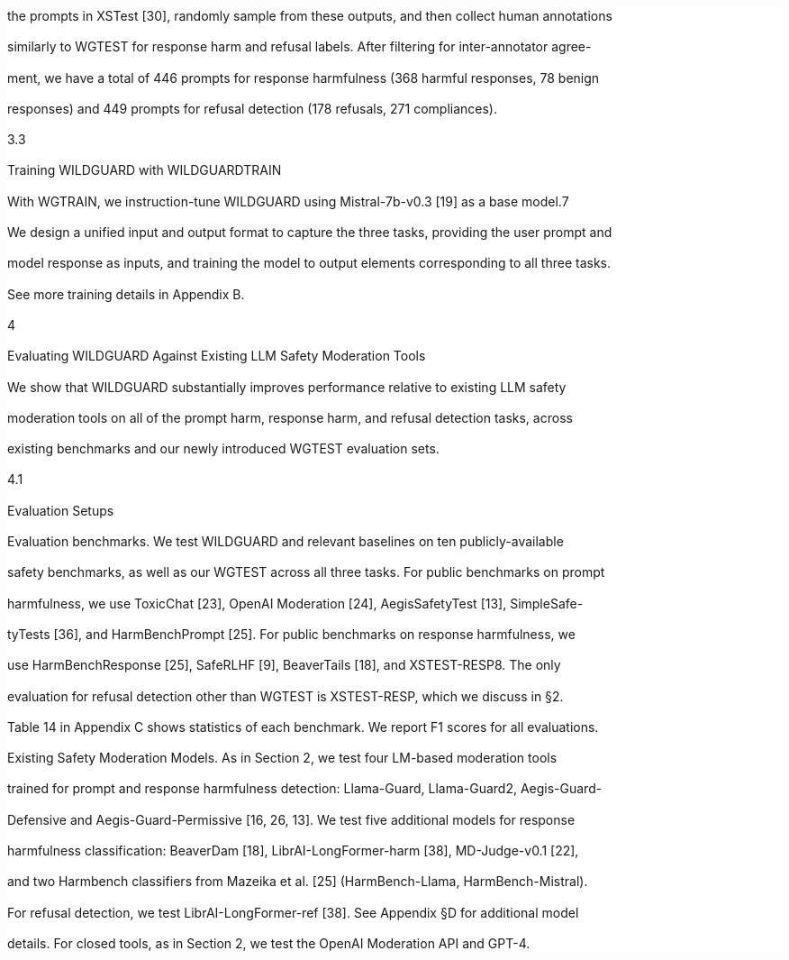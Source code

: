 the prompts in XSTest [30], randomly sample from these outputs, and then collect human annotations

similarly to WGTEST for response harm and refusal labels. After filtering for inter-annotator agree-

ment, we have a total of 446 prompts for response harmfulness (368 harmful responses, 78 benign

responses) and 449 prompts for refusal detection (178 refusals, 271 compliances).

3.3

Training WILDGUARD with WILDGUARDTRAIN

With WGTRAIN, we instruction-tune WILDGUARD using Mistral-7b-v0.3 [19] as a base model.7

We design a unified input and output format to capture the three tasks, providing the user prompt and

model response as inputs, and training the model to output elements corresponding to all three tasks.

See more training details in Appendix B.

4

Evaluating WILDGUARD Against Existing LLM Safety Moderation Tools

We show that WILDGUARD substantially improves performance relative to existing LLM safety

moderation tools on all of the prompt harm, response harm, and refusal detection tasks, across

existing benchmarks and our newly introduced WGTEST evaluation sets.

4.1

Evaluation Setups

Evaluation benchmarks. We test WILDGUARD and relevant baselines on ten publicly-available

safety benchmarks, as well as our WGTEST across all three tasks. For public benchmarks on prompt

harmfulness, we use ToxicChat [23], OpenAI Moderation [24], AegisSafetyTest [13], SimpleSafe-

tyTests [36], and HarmBenchPrompt [25]. For public benchmarks on response harmfulness, we

use HarmBenchResponse [25], SafeRLHF [9], BeaverTails [18], and XSTEST-RESP8. The only

evaluation for refusal detection other than WGTEST is XSTEST-RESP, which we discuss in §2.

Table 14 in Appendix C shows statistics of each benchmark. We report F1 scores for all evaluations.

Existing Safety Moderation Models. As in Section 2, we test four LM-based moderation tools

trained for prompt and response harmfulness detection: Llama-Guard, Llama-Guard2, Aegis-Guard-

Defensive and Aegis-Guard-Permissive [16, 26, 13]. We test five additional models for response

harmfulness classification: BeaverDam [18], LibrAI-LongFormer-harm [38], MD-Judge-v0.1 [22],

and two Harmbench classifiers from Mazeika et al. [25] (HarmBench-Llama, HarmBench-Mistral).

For refusal detection, we test LibrAI-LongFormer-ref [38]. See Appendix §D for additional model

details. For closed tools, as in Section 2, we test the OpenAI Moderation API and GPT-4.
